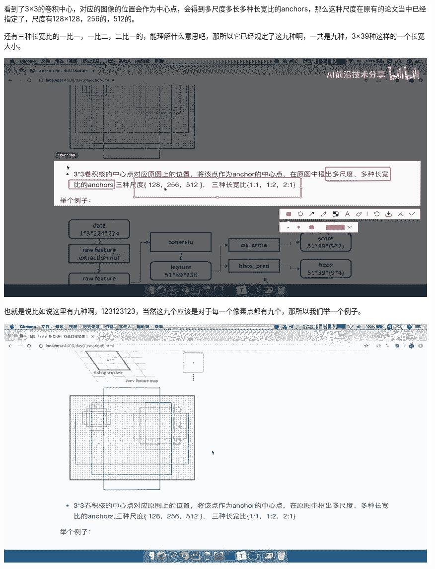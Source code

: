 
看到了3×3的卷积中心，对应的图像的位置会作为中心点，会得到多尺度多长多种长宽比的anchors，那么这种尺度在原有的论文当中已经指定了，尺度有128×128，256的，512的。

还有三种长宽比的一比一，一比二，二比一的，能理解什么意思吧，那所以它已经规定了这九种啊，一共是九种，3×39种这样的一个长宽大小。



![](img/0ca356f9b220387fc610d42b02161045_11.png)

也就是说比如说这里有九种啊，123123123，当然这九个应该是对于每一个像素点都有九个，那所以我们举一个例子。



![](img/0ca356f9b220387fc610d42b02161045_13.png)
